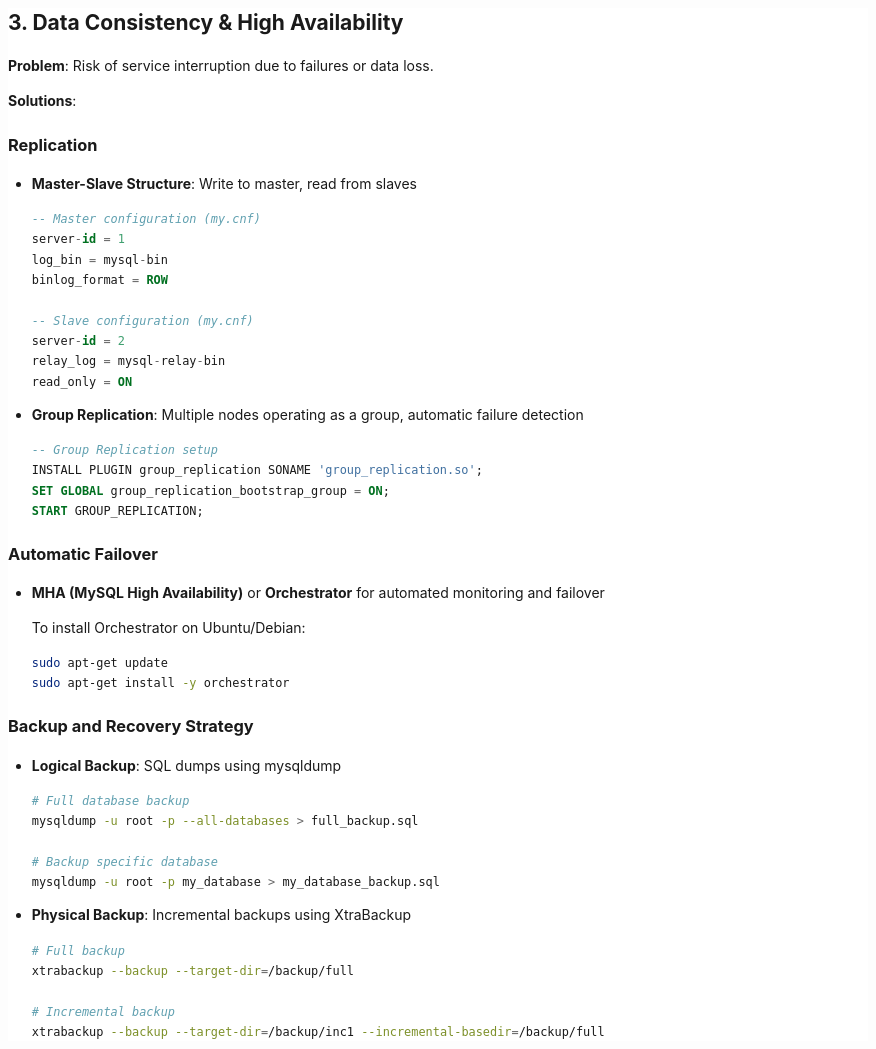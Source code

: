 ## 3. Data Consistency & High Availability

**Problem**: Risk of service interruption due to failures or data loss.

**Solutions**:

### Replication

- **Master-Slave Structure**: Write to master, read from slaves

  ```sql
  -- Master configuration (my.cnf)
  server-id = 1
  log_bin = mysql-bin
  binlog_format = ROW

  -- Slave configuration (my.cnf)
  server-id = 2
  relay_log = mysql-relay-bin
  read_only = ON
  ```

- **Group Replication**: Multiple nodes operating as a group, automatic failure detection
  ```sql
  -- Group Replication setup
  INSTALL PLUGIN group_replication SONAME 'group_replication.so';
  SET GLOBAL group_replication_bootstrap_group = ON;
  START GROUP_REPLICATION;
  ```

### Automatic Failover

- **MHA (MySQL High Availability)** or **Orchestrator** for automated monitoring and failover

  To install Orchestrator on Ubuntu/Debian:

  ```bash
  sudo apt-get update
  sudo apt-get install -y orchestrator
  ```

### Backup and Recovery Strategy

- **Logical Backup**: SQL dumps using mysqldump

  ```bash
  # Full database backup
  mysqldump -u root -p --all-databases > full_backup.sql

  # Backup specific database
  mysqldump -u root -p my_database > my_database_backup.sql
  ```

- **Physical Backup**: Incremental backups using XtraBackup

  ```bash
  # Full backup
  xtrabackup --backup --target-dir=/backup/full

  # Incremental backup
  xtrabackup --backup --target-dir=/backup/inc1 --incremental-basedir=/backup/full
  ```
